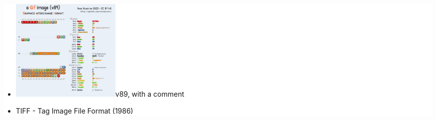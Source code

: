 - <a href="gif89.png"><img src="gif89.png" width="200"></a>v89, with a comment

- TIFF - Tag Image File Format (1986)